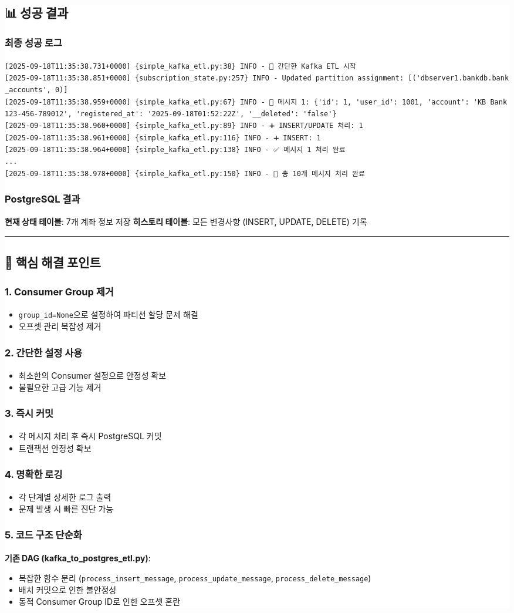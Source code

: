 ## 📊 성공 결과

### 최종 성공 로그

```
[2025-09-18T11:35:38.731+0000] {simple_kafka_etl.py:38} INFO - 🚀 간단한 Kafka ETL 시작
[2025-09-18T11:35:38.851+0000] {subscription_state.py:257} INFO - Updated partition assignment: [('dbserver1.bankdb.bank_accounts', 0)]
[2025-09-18T11:35:38.959+0000] {simple_kafka_etl.py:67} INFO - 📨 메시지 1: {'id': 1, 'user_id': 1001, 'account': 'KB Bank 123-456-789012', 'registered_at': '2025-09-18T01:52:22Z', '__deleted': 'false'}
[2025-09-18T11:35:38.960+0000] {simple_kafka_etl.py:89} INFO - ➕ INSERT/UPDATE 처리: 1
[2025-09-18T11:35:38.961+0000] {simple_kafka_etl.py:116} INFO - ➕ INSERT: 1
[2025-09-18T11:35:38.964+0000] {simple_kafka_etl.py:138} INFO - ✅ 메시지 1 처리 완료
...
[2025-09-18T11:35:38.978+0000] {simple_kafka_etl.py:150} INFO - 🎉 총 10개 메시지 처리 완료
```

### PostgreSQL 결과

**현재 상태 테이블**: 7개 계좌 정보 저장
**히스토리 테이블**: 모든 변경사항 (INSERT, UPDATE, DELETE) 기록

---

## 🔧 핵심 해결 포인트

### 1. Consumer Group 제거

- `group_id=None`으로 설정하여 파티션 할당 문제 해결
- 오프셋 관리 복잡성 제거

### 2. 간단한 설정 사용

- 최소한의 Consumer 설정으로 안정성 확보
- 불필요한 고급 기능 제거

### 3. 즉시 커밋

- 각 메시지 처리 후 즉시 PostgreSQL 커밋
- 트랜잭션 안정성 확보

### 4. 명확한 로깅

- 각 단계별 상세한 로그 출력
- 문제 발생 시 빠른 진단 가능

### 5. 코드 구조 단순화

**기존 DAG (kafka_to_postgres_etl.py)**:

- 복잡한 함수 분리 (`process_insert_message`, `process_update_message`, `process_delete_message`)
- 배치 커밋으로 인한 불안정성
- 동적 Consumer Group ID로 인한 오프셋 혼란
